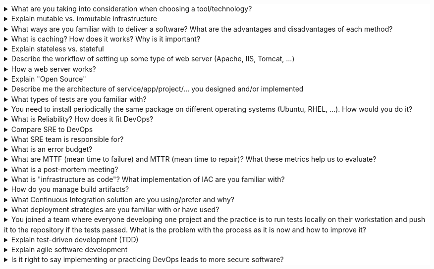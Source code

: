 <details><summary>What are you taking into consideration when choosing a tool/technology?</summary></details>

<details><summary>Explain mutable vs. immutable infrastructure</summary></details>

<details><summary>What ways are you familiar with to deliver a software? What are the advantages and disadvantages of each method?</summary></details>

<details><summary>What is caching? How does it works? Why is it important?</summary></details>

<details><summary>Explain stateless vs. stateful</summary></details>

<details><summary>Describe the workflow of setting up some type of web server (Apache, IIS, Tomcat, ...)</summary></details>

<details><summary>How a web server works?</summary></details>

<details><summary>Explain "Open Source"</summary></details>

<details><summary>Describe me the architecture of service/app/project/... you designed and/or implemented</summary></details>

<details><summary>What types of tests are you familiar with?</summary></details>

<details><summary>You need to install periodically the same package on different operating systems (Ubuntu, RHEL, ...). How would you do it?</summary></details>

<details><summary>What is Reliability? How does it fit DevOps?</summary></details>

<details><summary>Compare SRE to DevOps</summary></details>

<details><summary>What SRE team is responsible for?</summary></details>

<details><summary>What is an error budget?</summary></details>

<details><summary>What are MTTF (mean time to failure) and MTTR (mean time to repair)? What these metrics help us to evaluate?</summary></details>

<details><summary>What is a post-mortem meeting?</summary></details>

<details><summary>What is "infrastructure as code"? What implementation of IAC are you familiar with?</summary></details>

<details><summary>How do you manage build artifacts?</summary></details>

<details><summary>What Continuous Integration solution are you using/prefer and why?</summary></details>

<details><summary>What deployment strategies are you familiar with or have used?</summary></details>

<details><summary>You joined a team where everyone developing one project and the practice is to run tests locally on their workstation and push it to the repository if the tests passed. What is the problem with the process as it is now and how to improve it?</summary></details>

<details><summary>Explain test-driven development (TDD)</summary></details>

<details><summary>Explain agile software development</summary></details>

<details><summary>Is it right to say implementing or practicing DevOps leads to more secure software?</summary></details>
